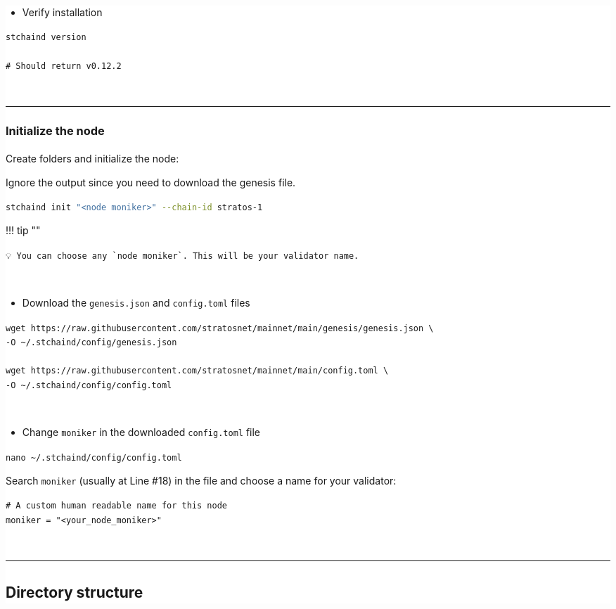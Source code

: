 - Verify installation

```shell
stchaind version

# Should return v0.12.2
```

<br>

---

### Initialize the node

Create folders and initialize the node:

Ignore the output since you need to download the genesis file.

```sh
stchaind init "<node moniker>" --chain-id stratos-1

```

!!! tip ""

    💡 You can choose any `node moniker`. This will be your validator name.


<br>

- Download the `genesis.json` and `config.toml` files

```shell
wget https://raw.githubusercontent.com/stratosnet/mainnet/main/genesis/genesis.json \
-O ~/.stchaind/config/genesis.json

wget https://raw.githubusercontent.com/stratosnet/mainnet/main/config.toml \
-O ~/.stchaind/config/config.toml
```

<br>

- Change `moniker` in the downloaded `config.toml` file

```shell
nano ~/.stchaind/config/config.toml
```

Search `moniker` (usually at Line #18) in the file and choose a name for your validator:

```shell
# A custom human readable name for this node
moniker = "<your_node_moniker>"
```
<br>

---

## Directory structure

